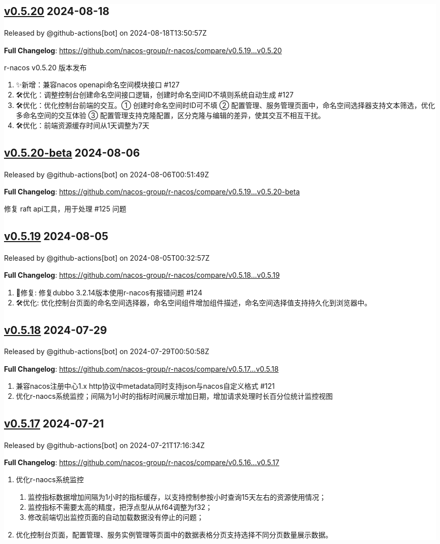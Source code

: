 ## [v0.5.20](https://github.com/nacos-group/r-nacos/releases/tag/v0.5.20) 2024-08-18
Released by @github-actions[bot] on 2024-08-18T13:50:57Z

**Full Changelog**: https://github.com/nacos-group/r-nacos/compare/v0.5.19...v0.5.20

r-nacos v0.5.20 版本发布

1. ✨新增：兼容nacos openapi命名空间模块接口 #127
2. 🛠️优化：调整控制台创建命名空间接口逻辑，创建时命名空间ID不填则系统自动生成 #127
3. 🛠️优化：优化控制台前端的交互。① 创建时命名空间时ID可不填 ② 配置管理、服务管理页面中，命名空间选择器支持文本筛选，优化多命名空间的交互体验 ③ 配置管理支持克隆配置，区分克隆与编辑的差异，使其交互不相互干扰。
4. 🛠️优化：前端资源缓存时间从1天调整为7天 

## [v0.5.20-beta](https://github.com/nacos-group/r-nacos/releases/tag/v0.5.20-beta) 2024-08-06
Released by @github-actions[bot] on 2024-08-06T00:51:49Z

**Full Changelog**: https://github.com/nacos-group/r-nacos/compare/v0.5.19...v0.5.20-beta

修复 raft api工具，用于处理 #125 问题

## [v0.5.19](https://github.com/nacos-group/r-nacos/releases/tag/v0.5.19) 2024-08-05
Released by @github-actions[bot] on 2024-08-05T00:32:57Z

**Full Changelog**: https://github.com/nacos-group/r-nacos/compare/v0.5.18...v0.5.19

1. 🐛修复: 修复dubbo 3.2.14版本使用r-nacos有报错问题 #124　
2. 🛠️优化: 优化控制台页面的命名空间选择器，命名空间组件增加组件描述，命名空间选择值支持持久化到浏览器中。

## [v0.5.18](https://github.com/nacos-group/r-nacos/releases/tag/v0.5.18) 2024-07-29
Released by @github-actions[bot] on 2024-07-29T00:50:58Z

**Full Changelog**: https://github.com/nacos-group/r-nacos/compare/v0.5.17...v0.5.18

1. 兼容nacos注册中心1.x http协议中metadata同时支持json与nacos自定义格式 #121 
2. 优化r-naocs系统监控；间隔为1小时的指标时间展示增加日期，增加请求处理时长百分位统计监控视图 

## [v0.5.17](https://github.com/nacos-group/r-nacos/releases/tag/v0.5.17) 2024-07-21
Released by @github-actions[bot] on 2024-07-21T17:16:34Z

**Full Changelog**: https://github.com/nacos-group/r-nacos/compare/v0.5.16...v0.5.17

1. 优化r-naocs系统监控

	1. 监控指标数据增加间隔为1小时的指标缓存，以支持控制参按小时查询15天左右的资源使用情况；
	2. 监控指标不需要太高的精度，把浮点型从从f64调整为f32；
	3. 修改前端切出监控页面的自动加载数据没有停止的问题；
2. 优化控制台页面，配置管理、服务实例管理等页面中的数据表格分页支持选择不同分页数量展示数据。
